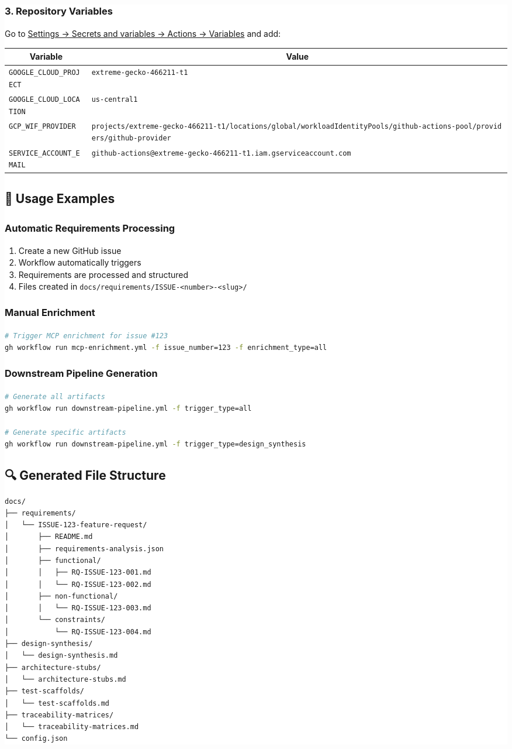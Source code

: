 ### **3. Repository Variables**

Go to [Settings → Secrets and variables → Actions → Variables](https://github.com/paraskanwarit/learning/settings/variables/actions) and add:

| Variable | Value |
|----------|-------|
| `GOOGLE_CLOUD_PROJECT` | `extreme-gecko-466211-t1` |
| `GOOGLE_CLOUD_LOCATION` | `us-central1` |
| `GCP_WIF_PROVIDER` | `projects/extreme-gecko-466211-t1/locations/global/workloadIdentityPools/github-actions-pool/providers/github-provider` |
| `SERVICE_ACCOUNT_EMAIL` | `github-actions@extreme-gecko-466211-t1.iam.gserviceaccount.com` |

## 🎯 **Usage Examples**

### **Automatic Requirements Processing**
1. Create a new GitHub issue
2. Workflow automatically triggers
3. Requirements are processed and structured
4. Files created in `docs/requirements/ISSUE-<number>-<slug>/`

### **Manual Enrichment**
```bash
# Trigger MCP enrichment for issue #123
gh workflow run mcp-enrichment.yml -f issue_number=123 -f enrichment_type=all
```

### **Downstream Pipeline Generation**
```bash
# Generate all artifacts
gh workflow run downstream-pipeline.yml -f trigger_type=all

# Generate specific artifacts
gh workflow run downstream-pipeline.yml -f trigger_type=design_synthesis
```

## 🔍 **Generated File Structure**

```
docs/
├── requirements/
│   └── ISSUE-123-feature-request/
│       ├── README.md
│       ├── requirements-analysis.json
│       ├── functional/
│       │   ├── RQ-ISSUE-123-001.md
│       │   └── RQ-ISSUE-123-002.md
│       ├── non-functional/
│       │   └── RQ-ISSUE-123-003.md
│       └── constraints/
│           └── RQ-ISSUE-123-004.md
├── design-synthesis/
│   └── design-synthesis.md
├── architecture-stubs/
│   └── architecture-stubs.md
├── test-scaffolds/
│   └── test-scaffolds.md
├── traceability-matrices/
│   └── traceability-matrices.md
└── config.json
```
